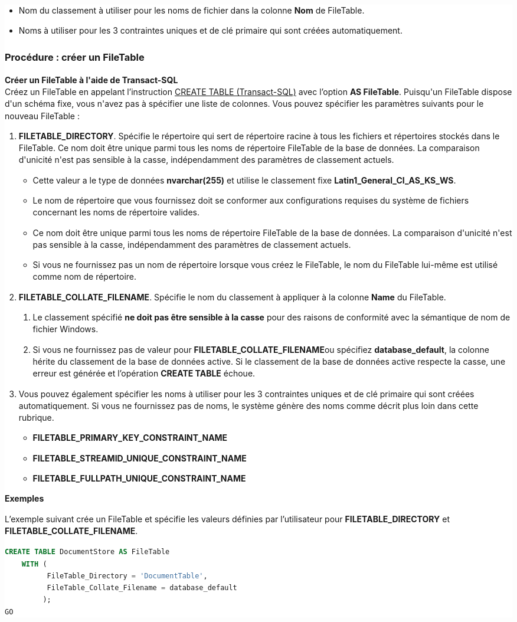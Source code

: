 -   Nom du classement à utiliser pour les noms de fichier dans la colonne **Nom** de FileTable.  
  
-   Noms à utiliser pour les 3 contraintes uniques et de clé primaire qui sont créées automatiquement.  
  
###  <a name="HowToCreate"></a> Procédure : créer un FileTable  
 **Créer un FileTable à l'aide de Transact-SQL**  
 Créez un FileTable en appelant l’instruction [CREATE TABLE &#40;Transact-SQL&#41;](../../t-sql/statements/create-table-transact-sql.md) avec l’option **AS FileTable**. Puisqu'un FileTable dispose d'un schéma fixe, vous n'avez pas à spécifier une liste de colonnes. Vous pouvez spécifier les paramètres suivants pour le nouveau FileTable :  
  
1.  **FILETABLE_DIRECTORY**. Spécifie le répertoire qui sert de répertoire racine à tous les fichiers et répertoires stockés dans le FileTable. Ce nom doit être unique parmi tous les noms de répertoire FileTable de la base de données. La comparaison d'unicité n'est pas sensible à la casse, indépendamment des paramètres de classement actuels.  
  
    -   Cette valeur a le type de données **nvarchar(255)** et utilise le classement fixe **Latin1_General_CI_AS_KS_WS**.  
  
    -   Le nom de répertoire que vous fournissez doit se conformer aux configurations requises du système de fichiers concernant les noms de répertoire valides.  
  
    -   Ce nom doit être unique parmi tous les noms de répertoire FileTable de la base de données. La comparaison d'unicité n'est pas sensible à la casse, indépendamment des paramètres de classement actuels.  
  
    -   Si vous ne fournissez pas un nom de répertoire lorsque vous créez le FileTable, le nom du FileTable lui-même est utilisé comme nom de répertoire.  
  
2.  **FILETABLE_COLLATE_FILENAME**. Spécifie le nom du classement à appliquer à la colonne **Name** du FileTable.  
  
    1.  Le classement spécifié **ne doit pas être sensible à la casse** pour des raisons de conformité avec la sémantique de nom de fichier Windows.  
  
    2.  Si vous ne fournissez pas de valeur pour **FILETABLE_COLLATE_FILENAME**ou spécifiez **database_default**, la colonne hérite du classement de la base de données active. Si le classement de la base de données active respecte la casse, une erreur est générée et l’opération **CREATE TABLE** échoue.  
  
3.  Vous pouvez également spécifier les noms à utiliser pour les 3 contraintes uniques et de clé primaire qui sont créées automatiquement. Si vous ne fournissez pas de noms, le système génère des noms comme décrit plus loin dans cette rubrique.  
  
    -   **FILETABLE_PRIMARY_KEY_CONSTRAINT_NAME**  
  
    -   **FILETABLE_STREAMID_UNIQUE_CONSTRAINT_NAME**  
  
    -   **FILETABLE_FULLPATH_UNIQUE_CONSTRAINT_NAME**  
  
 **Exemples**  
  
 L’exemple suivant crée un FileTable et spécifie les valeurs définies par l’utilisateur pour **FILETABLE_DIRECTORY** et **FILETABLE_COLLATE_FILENAME**.  
  
```sql  
CREATE TABLE DocumentStore AS FileTable  
    WITH (   
          FileTable_Directory = 'DocumentTable',  
          FileTable_Collate_Filename = database_default  
         );  
GO  
```  
  